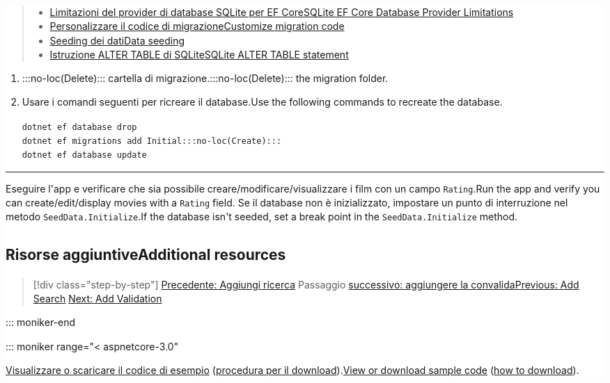 > * [<span data-ttu-id="41a6e-255">Limitazioni del provider di database SQLite per EF Core</span><span class="sxs-lookup"><span data-stu-id="41a6e-255">SQLite EF Core Database Provider Limitations</span></span>](/ef/core/providers/sqlite/limitations)
> * [<span data-ttu-id="41a6e-256">Personalizzare il codice di migrazione</span><span class="sxs-lookup"><span data-stu-id="41a6e-256">Customize migration code</span></span>](/ef/core/managing-schemas/migrations/#customize-migration-code)
> * [<span data-ttu-id="41a6e-257">Seeding dei dati</span><span class="sxs-lookup"><span data-stu-id="41a6e-257">Data seeding</span></span>](/ef/core/modeling/data-seeding)
> * [<span data-ttu-id="41a6e-258">Istruzione ALTER TABLE di SQLite</span><span class="sxs-lookup"><span data-stu-id="41a6e-258">SQLite ALTER TABLE statement</span></span>](https://sqlite.org/lang_altertable.html)

1. <span data-ttu-id="41a6e-259">:::no-loc(Delete)::: cartella di migrazione.</span><span class="sxs-lookup"><span data-stu-id="41a6e-259">:::no-loc(Delete)::: the migration folder.</span></span>  

1. <span data-ttu-id="41a6e-260">Usare i comandi seguenti per ricreare il database.</span><span class="sxs-lookup"><span data-stu-id="41a6e-260">Use the following commands to recreate the database.</span></span>

   ```dotnetcli
   dotnet ef database drop
   dotnet ef migrations add Initial:::no-loc(Create):::
   dotnet ef database update
   ```

---

<span data-ttu-id="41a6e-261">Eseguire l'app e verificare che sia possibile creare/modificare/visualizzare i film con un campo `Rating`.</span><span class="sxs-lookup"><span data-stu-id="41a6e-261">Run the app and verify you can create/edit/display movies with a `Rating` field.</span></span> <span data-ttu-id="41a6e-262">Se il database non è inizializzato, impostare un punto di interruzione nel metodo `SeedData.Initialize`.</span><span class="sxs-lookup"><span data-stu-id="41a6e-262">If the database isn't seeded, set a break point in the `SeedData.Initialize` method.</span></span>

## <a name="additional-resources"></a><span data-ttu-id="41a6e-263">Risorse aggiuntive</span><span class="sxs-lookup"><span data-stu-id="41a6e-263">Additional resources</span></span>

> [!div class="step-by-step"]
> <span data-ttu-id="41a6e-264">[Precedente: Aggiungi ricerca](xref:tutorials/razor-pages/search) 
>  Passaggio [successivo: aggiungere la convalida](xref:tutorials/razor-pages/validation)</span><span class="sxs-lookup"><span data-stu-id="41a6e-264">[Previous: Add Search](xref:tutorials/razor-pages/search)
[Next: Add Validation](xref:tutorials/razor-pages/validation)</span></span>

::: moniker-end

::: moniker range="< aspnetcore-3.0"

<span data-ttu-id="41a6e-265">[Visualizzare o scaricare il codice di esempio](https://github.com/dotnet/AspNetCore.Docs/tree/master/aspnetcore/tutorials/razor-pages/razor-pages-start) ([procedura per il download](xref:index#how-to-download-a-sample)).</span><span class="sxs-lookup"><span data-stu-id="41a6e-265">[View or download sample code](https://github.com/dotnet/AspNetCore.Docs/tree/master/aspnetcore/tutorials/razor-pages/razor-pages-start) ([how to download](xref:index#how-to-download-a-sample)).</span></span>
